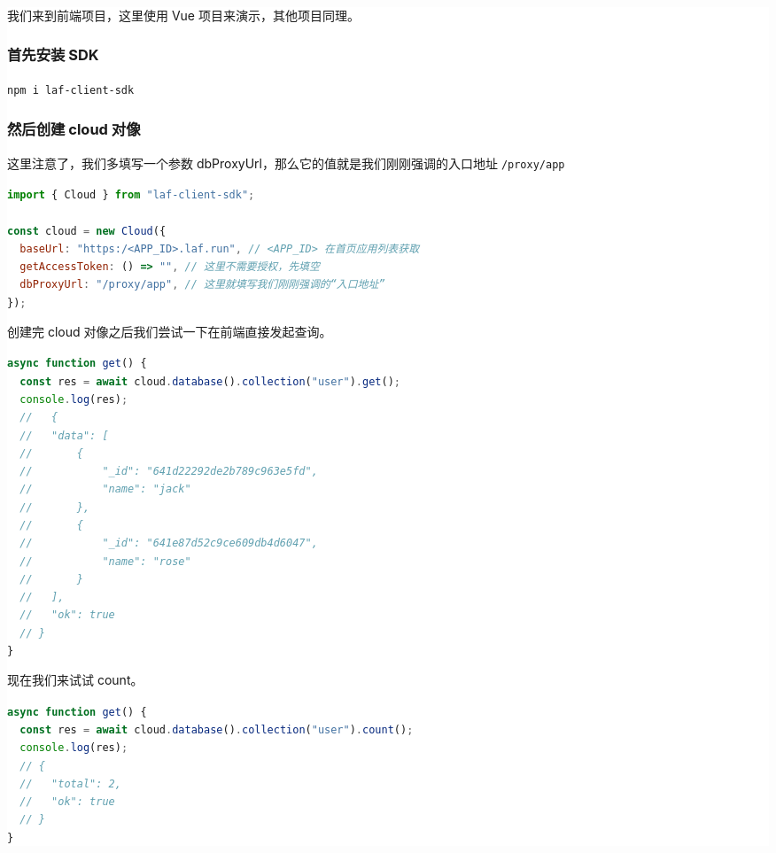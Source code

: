 我们来到前端项目，这里使用 Vue 项目来演示，其他项目同理。

### 首先安装 SDK

```bash
npm i laf-client-sdk
```

### 然后创建 cloud 对像

这里注意了，我们多填写一个参数 dbProxyUrl，那么它的值就是我们刚刚强调的入口地址 `/proxy/app`

```js
import { Cloud } from "laf-client-sdk";

const cloud = new Cloud({
  baseUrl: "https:/<APP_ID>.laf.run", // <APP_ID> 在首页应用列表获取
  getAccessToken: () => "", // 这里不需要授权，先填空
  dbProxyUrl: "/proxy/app", // 这里就填写我们刚刚强调的“入口地址”
});
```

创建完 cloud 对像之后我们尝试一下在前端直接发起查询。

```js
async function get() {
  const res = await cloud.database().collection("user").get();
  console.log(res);
  //   {
  //   "data": [
  //       {
  //           "_id": "641d22292de2b789c963e5fd",
  //           "name": "jack"
  //       },
  //       {
  //           "_id": "641e87d52c9ce609db4d6047",
  //           "name": "rose"
  //       }
  //   ],
  //   "ok": true
  // }
}
```

现在我们来试试 count。

```js
async function get() {
  const res = await cloud.database().collection("user").count();
  console.log(res);
  // {
  //   "total": 2,
  //   "ok": true
  // }
}
```
